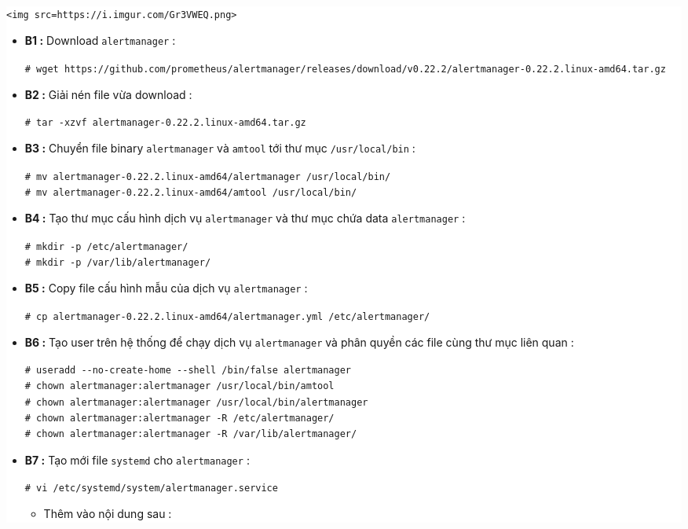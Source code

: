    <img src=https://i.imgur.com/Gr3VWEQ.png>

- **B1 :** Download `alertmanager` :
    ```
    # wget https://github.com/prometheus/alertmanager/releases/download/v0.22.2/alertmanager-0.22.2.linux-amd64.tar.gz
    ```
- **B2 :** Giải nén file vừa download :
    ```
    # tar -xzvf alertmanager-0.22.2.linux-amd64.tar.gz
    ```
- **B3 :** Chuyển file binary `alertmanager` và `amtool` tới thư mục `/usr/local/bin` :
    ```
    # mv alertmanager-0.22.2.linux-amd64/alertmanager /usr/local/bin/
    # mv alertmanager-0.22.2.linux-amd64/amtool /usr/local/bin/
    ```
- **B4 :** Tạo thư mục cấu hình dịch vụ `alertmanager` và thư mục chứa data `alertmanager` :
    ```
    # mkdir -p /etc/alertmanager/
    # mkdir -p /var/lib/alertmanager/
    ```
- **B5 :** Copy file cấu hình mẫu của dịch vụ `alertmanager` :
    ```
    # cp alertmanager-0.22.2.linux-amd64/alertmanager.yml /etc/alertmanager/
    ```
- **B6 :** Tạo user trên hệ thống để chạy dịch vụ `alertmanager` và phân quyền các file cùng thư mục liên quan :
    ```
    # useradd --no-create-home --shell /bin/false alertmanager
    # chown alertmanager:alertmanager /usr/local/bin/amtool
    # chown alertmanager:alertmanager /usr/local/bin/alertmanager
    # chown alertmanager:alertmanager -R /etc/alertmanager/
    # chown alertmanager:alertmanager -R /var/lib/alertmanager/
    ```
- **B7 :** Tạo mới file `systemd` cho `alertmanager` :
    ```
    # vi /etc/systemd/system/alertmanager.service
    ```
    - Thêm vào nội dung sau :
        ```ini